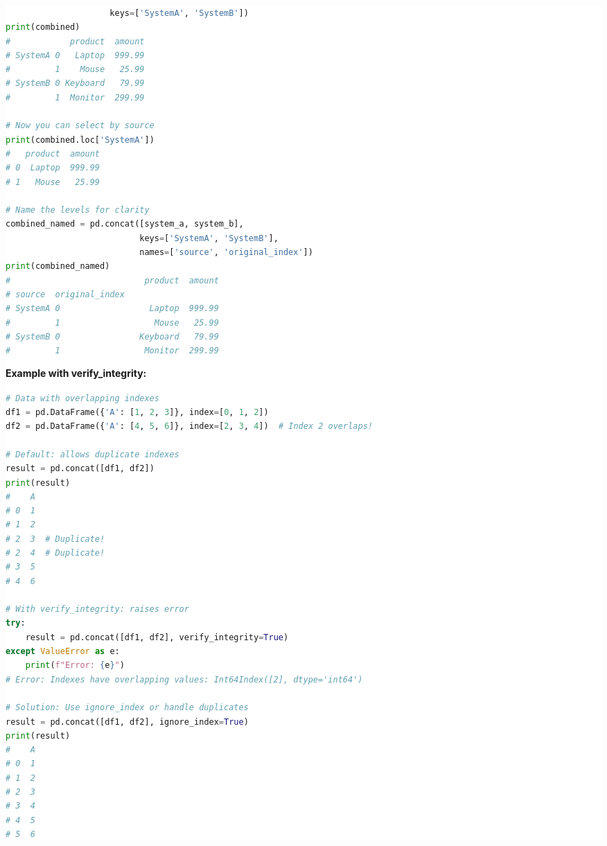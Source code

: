 ```python
                     keys=['SystemA', 'SystemB'])
print(combined)
#            product  amount
# SystemA 0   Laptop  999.99
#         1    Mouse   25.99
# SystemB 0 Keyboard   79.99
#         1  Monitor  299.99

# Now you can select by source
print(combined.loc['SystemA'])
#   product  amount
# 0  Laptop  999.99
# 1   Mouse   25.99

# Name the levels for clarity
combined_named = pd.concat([system_a, system_b],
                           keys=['SystemA', 'SystemB'],
                           names=['source', 'original_index'])
print(combined_named)
#                           product  amount
# source  original_index
# SystemA 0                  Laptop  999.99
#         1                   Mouse   25.99
# SystemB 0                Keyboard   79.99
#         1                 Monitor  299.99
```

**Example with verify_integrity:**

```python
# Data with overlapping indexes
df1 = pd.DataFrame({'A': [1, 2, 3]}, index=[0, 1, 2])
df2 = pd.DataFrame({'A': [4, 5, 6]}, index=[2, 3, 4])  # Index 2 overlaps!

# Default: allows duplicate indexes
result = pd.concat([df1, df2])
print(result)
#    A
# 0  1
# 1  2
# 2  3  # Duplicate!
# 2  4  # Duplicate!
# 3  5
# 4  6

# With verify_integrity: raises error
try:
    result = pd.concat([df1, df2], verify_integrity=True)
except ValueError as e:
    print(f"Error: {e}")
# Error: Indexes have overlapping values: Int64Index([2], dtype='int64')

# Solution: Use ignore_index or handle duplicates
result = pd.concat([df1, df2], ignore_index=True)
print(result)
#    A
# 0  1
# 1  2
# 2  3
# 3  4
# 4  5
# 5  6
```
